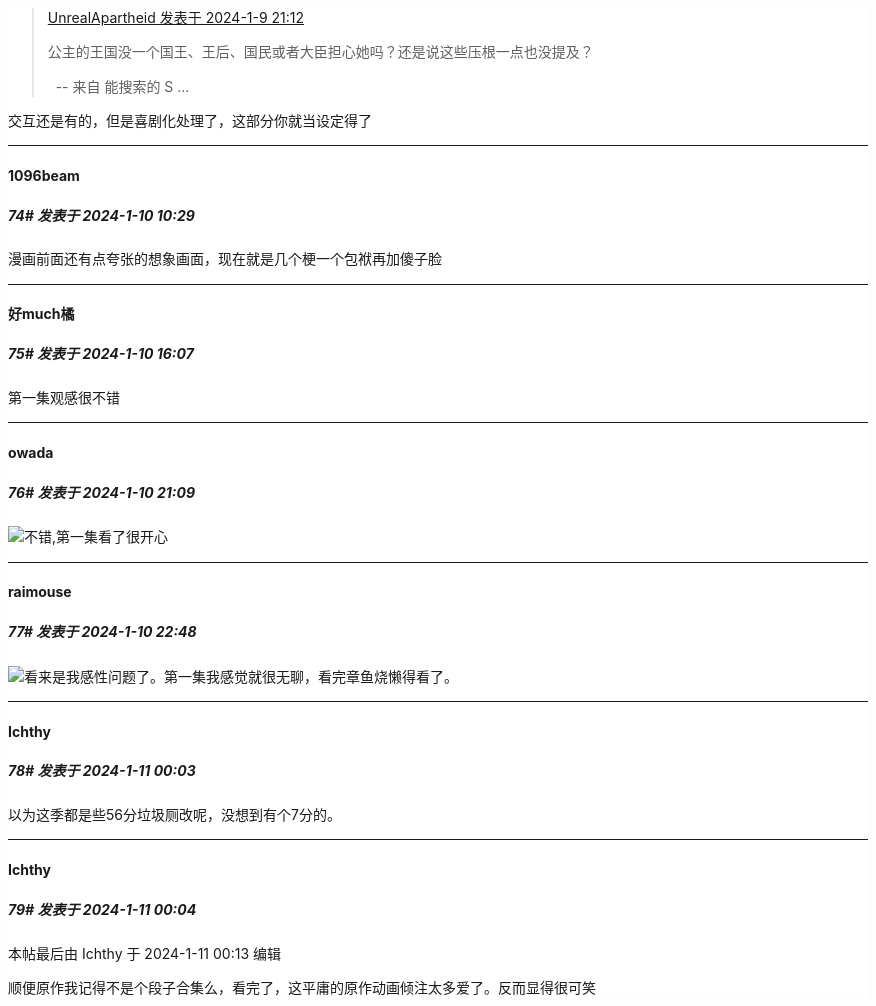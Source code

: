 <blockquote><a href="httphttps://bbs.saraba1st.com/2b/forum.php?mod=redirect&amp;goto=findpost&amp;pid=63594613&amp;ptid=2141792" target="_blank">UnrealApartheid 发表于 2024-1-9 21:12</a>

公主的王国没一个国王、王后、国民或者大臣担心她吗？还是说这些压根一点也没提及？

  -- 来自 能搜索的 S ...</blockquote>
交互还是有的，但是喜剧化处理了，这部分你就当设定得了


*****

####  1096beam  
##### 74#       发表于 2024-1-10 10:29

漫画前面还有点夸张的想象画面，现在就是几个梗一个包袱再加傻子脸


*****

####  好much橘  
##### 75#       发表于 2024-1-10 16:07

第一集观感很不错


*****

####  owada  
##### 76#       发表于 2024-1-10 21:09

<img src="https://static.saraba1st.com/image/smiley/face2017/067.png" referrerpolicy="no-referrer">不错,第一集看了很开心


*****

####  raimouse  
##### 77#       发表于 2024-1-10 22:48

<img src="https://static.saraba1st.com/image/smiley/face2017/067.png" referrerpolicy="no-referrer">看来是我感性问题了。第一集我感觉就很无聊，看完章鱼烧懒得看了。


*****

####  Ichthy  
##### 78#       发表于 2024-1-11 00:03

以为这季都是些56分垃圾厕改呢，没想到有个7分的。


*****

####  Ichthy  
##### 79#       发表于 2024-1-11 00:04

 本帖最后由 Ichthy 于 2024-1-11 00:13 编辑 

顺便原作我记得不是个段子合集么，看完了，这平庸的原作动画倾注太多爱了。反而显得很可笑
